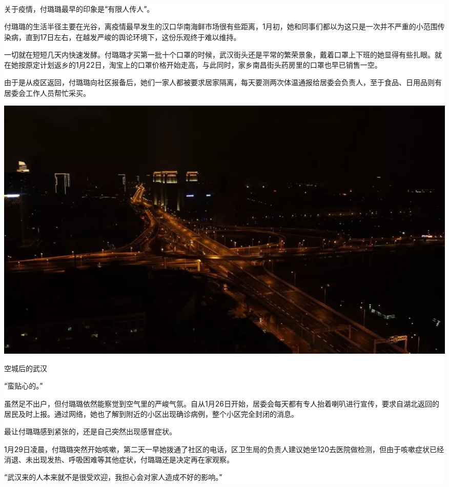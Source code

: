 关于疫情，付璐璐最早的印象是“有限人传人”。

付璐璐的生活半径主要在光谷，离疫情最早发生的汉口华南海鲜市场很有些距离，1月初，她和同事们都以为这只是一次并不严重的小范围传染病，直到17日左右，在越发严峻的舆论环境下，这份乐观终于难以维持。

一切就在短短几天内快速发酵。付璐璐才买第一批十个口罩的时候，武汉街头还是平常的繁荣景象，戴着口罩上下班的她显得有些扎眼。就在她按原定计划返乡的1月22日，淘宝上的口罩价格开始走高，与此同时，家乡南昌街头药房里的口罩也早已销售一空。

由于是从疫区返回，付璐璐向社区报备后，她们一家人都被要求居家隔离，每天要测两次体温通报给居委会负责人，至于食品、日用品则有居委会工作人员帮忙采买。

![](/images/post/068656ed9afea630d5fad718cf39b3dc.jpg)

空城后的武汉  

“蛮贴心的。”

虽然足不出户，但付璐璐依然能察觉到空气里的严峻气氛。自从1月26日开始，居委会每天都有专人抬着喇叭进行宣传，要求自湖北返回的居民及时上报。通过网络，她也了解到附近的小区出现确诊病例，整个小区完全封闭的消息。

最让付璐璐感到紧张的，还是自己突然出现感冒症状。

1月29日凌晨，付璐璐突然开始咳嗽，第二天一早她拨通了社区的电话，区卫生局的负责人建议她坐120去医院做检测，但由于咳嗽症状已经消退、未出现发热、呼吸困难等其他症状，付璐璐还是决定再在家观察。

“武汉来的人本来就不是很受欢迎，我担心会对家人造成不好的影响。”
